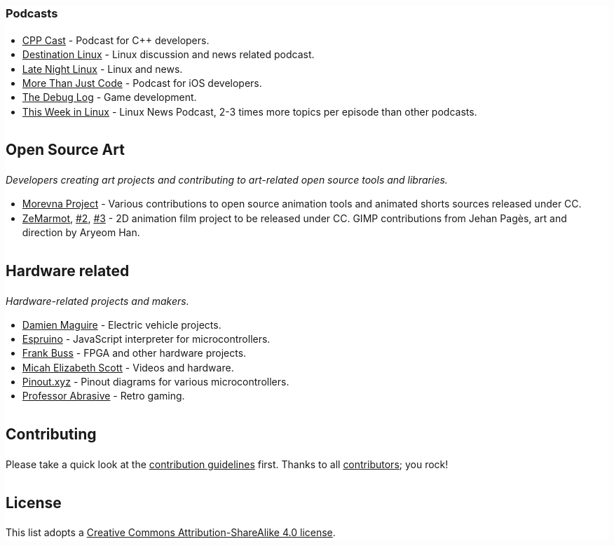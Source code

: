 ### Podcasts

- [CPP Cast](https://www.patreon.com/CppCast) - Podcast for C++ developers.
- [Destination Linux](https://www.patreon.com/destinationlinux) - Linux discussion and news related podcast.
- [Late Night Linux](https://www.patreon.com/LateNightLinux) - Linux and news.
- [More Than Just Code](https://www.patreon.com/mtjc) - Podcast for iOS developers.
- [The Debug Log](https://www.patreon.com/thedebuglog) - Game development.
- [This Week in Linux](https://www.patreon.com/tuxdigital) - Linux News Podcast, 2-3 times more topics per episode than other podcasts.

## Open Source Art

_Developers creating art projects and contributing to art-related open source tools and libraries._

- [Morevna Project](https://www.patreon.com/morevna) - Various contributions to open source animation tools and animated shorts sources released under CC.
- [ZeMarmot](https://www.patreon.com/zemarmot), [#2](https://www.tipeee.com/zemarmot), [#3](https://liberapay.com/ZeMarmot/) - 2D animation film project to be released under CC. GIMP contributions from Jehan Pagès, art and direction by Aryeom Han.

## Hardware related

_Hardware-related projects and makers._

- [Damien Maguire](https://www.patreon.com/evbmw) - Electric vehicle projects.
- [Espruino](https://www.patreon.com/espruino) - JavaScript interpreter for microcontrollers.
- [Frank Buss](https://www.patreon.com/frankbuss) - FPGA and other hardware projects.
- [Micah Elizabeth Scott](https://www.patreon.com/scanlime) - Videos and hardware.
- [Pinout.xyz](https://www.patreon.com/gadgetoid) - Pinout diagrams for various microcontrollers.
- [Professor Abrasive](https://www.patreon.com/prof_abrasive) - Retro gaming.

## Contributing

Please take a quick look at the [contribution guidelines](https://github.com/uraimo/awesome-software-patreons/blob/master/CONTRIBUTING.md) first. Thanks to all [contributors](https://github.com/uraimo/awesome-software-patreons/graphs/contributors); you rock!

## License

This list adopts a [Creative Commons Attribution-ShareAlike 4.0 license](https://creativecommons.org/licenses/by-sa/4.0/).
